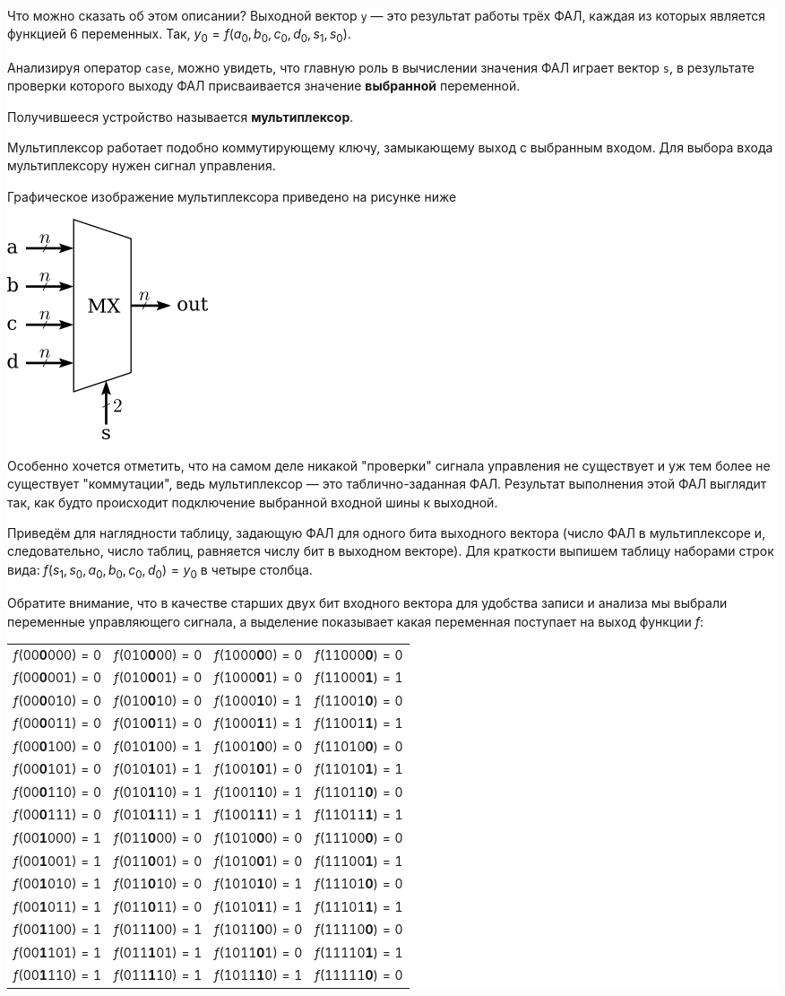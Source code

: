 
Что можно сказать об этом описании? Выходной вектор `y` — это результат работы трёх ФАЛ, каждая из которых является функцией 6 переменных. Так, $y_0 = f(a_0, b_0, c_0, d_0, s_1, s_0)$.

Анализируя оператор `case`, можно увидеть, что главную роль в вычислении значения ФАЛ играет вектор `s`, в результате проверки которого выходу ФАЛ присваивается значение **выбранной** переменной.

Получившееся устройство называется **мультиплексор**.

Мультиплексор работает подобно коммутирующему ключу, замыкающему выход с выбранным входом. Для выбора входа мультиплексору нужен сигнал управления.

Графическое изображение мультиплексора приведено на рисунке ниже

![Графическое обозначение мультиплексора](./pic/mux.svg)

Особенно хочется отметить, что на самом деле никакой "проверки" сигнала управления не существует и уж тем более не существует "коммутации", ведь мультиплексор — это таблично-заданная ФАЛ. Результат выполнения этой ФАЛ выглядит так, как будто происходит подключение выбранной входной шины к выходной.

Приведём для наглядности таблицу, задающую ФАЛ для одного бита выходного вектора (число ФАЛ в мультиплексоре и, следовательно, число таблиц, равняется числу бит в выходном векторе). Для краткости выпишем таблицу наборами строк вида: $f(s_1, s_0, a_0, b_0, c_0, d_0) = y_0$ в четыре столбца.

Обратите внимание, что в качестве старших двух бит входного вектора для удобства записи и анализа мы выбрали переменные управляющего сигнала, а выделение показывает какая переменная поступает на выход функции $f$:

|  |  |  |  |
|--|--|--|--|
| $f(00\bm{0}000) = 0$ | $f(010\bm{0}00) = 0$ | $f(1000\bm{0}0) = 0$ | $f(11000\bm{0}) = 0$ |
| $f(00\bm{0}001) = 0$ | $f(010\bm{0}01) = 0$ | $f(1000\bm{0}1) = 0$ | $f(11000\bm{1}) = 1$ |
| $f(00\bm{0}010) = 0$ | $f(010\bm{0}10) = 0$ | $f(1000\bm{1}0) = 1$ | $f(11001\bm{0}) = 0$|
| $f(00\bm{0}011) = 0$ | $f(010\bm{0}11) = 0$ | $f(1000\bm{1}1) = 1$ | $f(11001\bm{1}) = 1$ |
| $f(00\bm{0}100) = 0$ | $f(010\bm{1}00) = 1$ | $f(1001\bm{0}0) = 0$ | $f(11010\bm{0}) = 0$ |
| $f(00\bm{0}101) = 0$ | $f(010\bm{1}01) = 1$ | $f(1001\bm{0}1) = 0$ | $f(11010\bm{1}) = 1$ |
| $f(00\bm{0}110) = 0$ | $f(010\bm{1}10) = 1$ | $f(1001\bm{1}0) = 1$ | $f(11011\bm{0}) = 0$ |
| $f(00\bm{0}111) = 0$ | $f(010\bm{1}11) = 1$ | $f(1001\bm{1}1) = 1$ | $f(11011\bm{1}) = 1$ |
| $f(00\bm{1}000) = 1$ | $f(011\bm{0}00) = 0$ | $f(1010\bm{0}0) = 0$ | $f(11100\bm{0}) = 0$ |
| $f(00\bm{1}001) = 1$ | $f(011\bm{0}01) = 0$ | $f(1010\bm{0}1) = 0$ | $f(11100\bm{1}) = 1$ |
| $f(00\bm{1}010) = 1$ | $f(011\bm{0}10) = 0$ | $f(1010\bm{1}0) = 1$ | $f(11101\bm{0}) = 0$ |
| $f(00\bm{1}011) = 1$ | $f(011\bm{0}11) = 0$ | $f(1010\bm{1}1) = 1$ | $f(11101\bm{1}) = 1$ |
| $f(00\bm{1}100) = 1$ | $f(011\bm{1}00) = 1$ | $f(1011\bm{0}0) = 0$ | $f(11110\bm{0}) = 0$ |
| $f(00\bm{1}101) = 1$ | $f(011\bm{1}01) = 1$ | $f(1011\bm{0}1) = 0$ | $f(11110\bm{1}) = 1$ |
| $f(00\bm{1}110) = 1$ | $f(011\bm{1}10) = 1$ | $f(1011\bm{1}0) = 1$ | $f(11111\bm{0}) = 0$ |